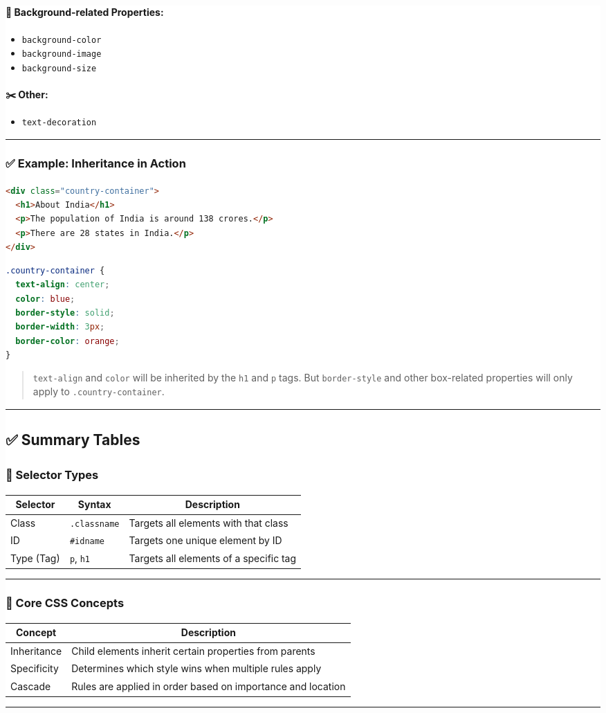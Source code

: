 #### 🎨 Background-related Properties:

- `background-color`
- `background-image`
- `background-size`

#### ✂️ Other:

- `text-decoration`

---

### ✅ Example: Inheritance in Action

```html
<div class="country-container">
  <h1>About India</h1>
  <p>The population of India is around 138 crores.</p>
  <p>There are 28 states in India.</p>
</div>
```

```css
.country-container {
  text-align: center;
  color: blue;
  border-style: solid;
  border-width: 3px;
  border-color: orange;
}
```

> `text-align` and `color` will be inherited by the `h1` and `p` tags.
> But `border-style` and other box-related properties will only apply to `.country-container`.

---

## ✅ Summary Tables

### 📌 Selector Types

| Selector   | Syntax       | Description                            |
| ---------- | ------------ | -------------------------------------- |
| Class      | `.classname` | Targets all elements with that class   |
| ID         | `#idname`    | Targets one unique element by ID       |
| Type (Tag) | `p`, `h1`    | Targets all elements of a specific tag |

---

### 📌 Core CSS Concepts

| Concept     | Description                                                 |
| ----------- | ----------------------------------------------------------- |
| Inheritance | Child elements inherit certain properties from parents      |
| Specificity | Determines which style wins when multiple rules apply       |
| Cascade     | Rules are applied in order based on importance and location |

---